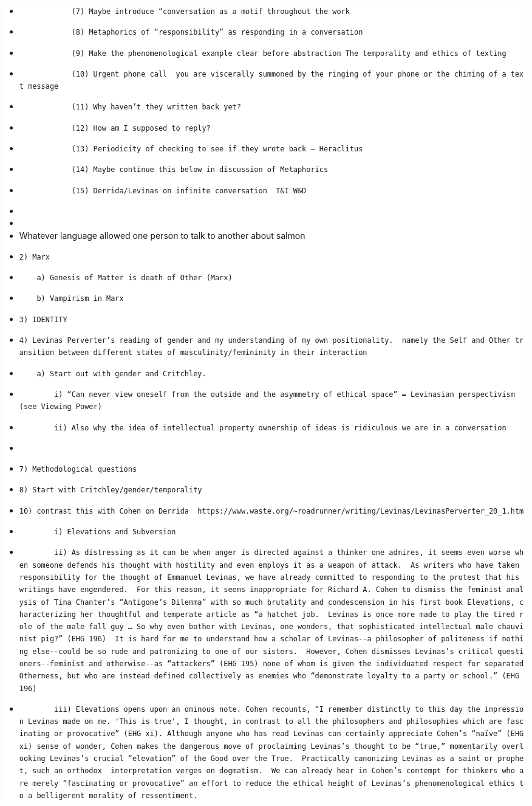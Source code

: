 *                 (7) Maybe introduce “conversation as a motif throughout the work
*                 (8) Metaphorics of “responsibility” as responding in a conversation 
*                 (9) Make the phenomenological example clear before abstraction The temporality and ethics of texting
*                 (10) Urgent phone call  you are viscerally summoned by the ringing of your phone or the chiming of a text message
*                 (11) Why haven’t they written back yet?
*                 (12) How am I supposed to reply?
*                 (13) Periodicity of checking to see if they wrote back – Heraclitus
*                 (14) Maybe continue this below in discussion of Metaphorics
*                 (15) Derrida/Levinas on infinite conversation  T&I W&D
* 
* 
* Whatever language allowed one person to talk to another about salmon
*     2) Marx 
*         a) Genesis of Matter is death of Other (Marx)
*         b) Vampirism in Marx
*     3) IDENTITY
*     4) Levinas Perverter’s reading of gender and my understanding of my own positionality.  namely the Self and Other transition between different states of masculinity/femininity in their interaction
*         a) Start out with gender and Critchley.
*             i) “Can never view oneself from the outside and the asymmetry of ethical space” = Levinasian perspectivism  (see Viewing Power)
*             ii) Also why the idea of intellectual property ownership of ideas is ridiculous we are in a conversation
* 
*     7) Methodological questions
*     8) Start with Critchley/gender/temporality
*     10) contrast this with Cohen on Derrida  https://www.waste.org/~roadrunner/writing/Levinas/LevinasPerverter_20_1.htm
*             i) Elevations and Subversion
*             ii) As distressing as it can be when anger is directed against a thinker one admires, it seems even worse when someone defends his thought with hostility and even employs it as a weapon of attack.  As writers who have taken responsibility for the thought of Emmanuel Levinas, we have already committed to responding to the protest that his writings have engendered.  For this reason, it seems inappropriate for Richard A. Cohen to dismiss the feminist analysis of Tina Chanter’s “Antigone’s Dilemma” with so much brutality and condescension in his first book Elevations, characterizing her thoughtful and temperate article as “a hatchet job.  Levinas is once more made to play the tired role of the male fall guy … So why even bother with Levinas, one wonders, that sophisticated intellectual male chauvinist pig?” (EHG 196)  It is hard for me to understand how a scholar of Levinas--a philosopher of politeness if nothing else--could be so rude and patronizing to one of our sisters.  However, Cohen dismisses Levinas’s critical questioners--feminist and otherwise--as “attackers” (EHG 195) none of whom is given the individuated respect for separated Otherness, but who are instead defined collectively as enemies who “demonstrate loyalty to a party or school.” (EHG 196)
*             iii) Elevations opens upon an ominous note. Cohen recounts, “I remember distinctly to this day the impression Levinas made on me. 'This is true', I thought, in contrast to all the philosophers and philosophies which are fascinating or provocative” (EHG xi). Although anyone who has read Levinas can certainly appreciate Cohen’s “naïve” (EHG xi) sense of wonder, Cohen makes the dangerous move of proclaiming Levinas’s thought to be “true,” momentarily overlooking Levinas’s crucial “elevation” of the Good over the True.  Practically canonizing Levinas as a saint or prophet, such an orthodox  interpretation verges on dogmatism.  We can already hear in Cohen’s contempt for thinkers who are merely “fascinating or provocative” an effort to reduce the ethical height of Levinas’s phenomenological ethics to a belligerent morality of ressentiment.